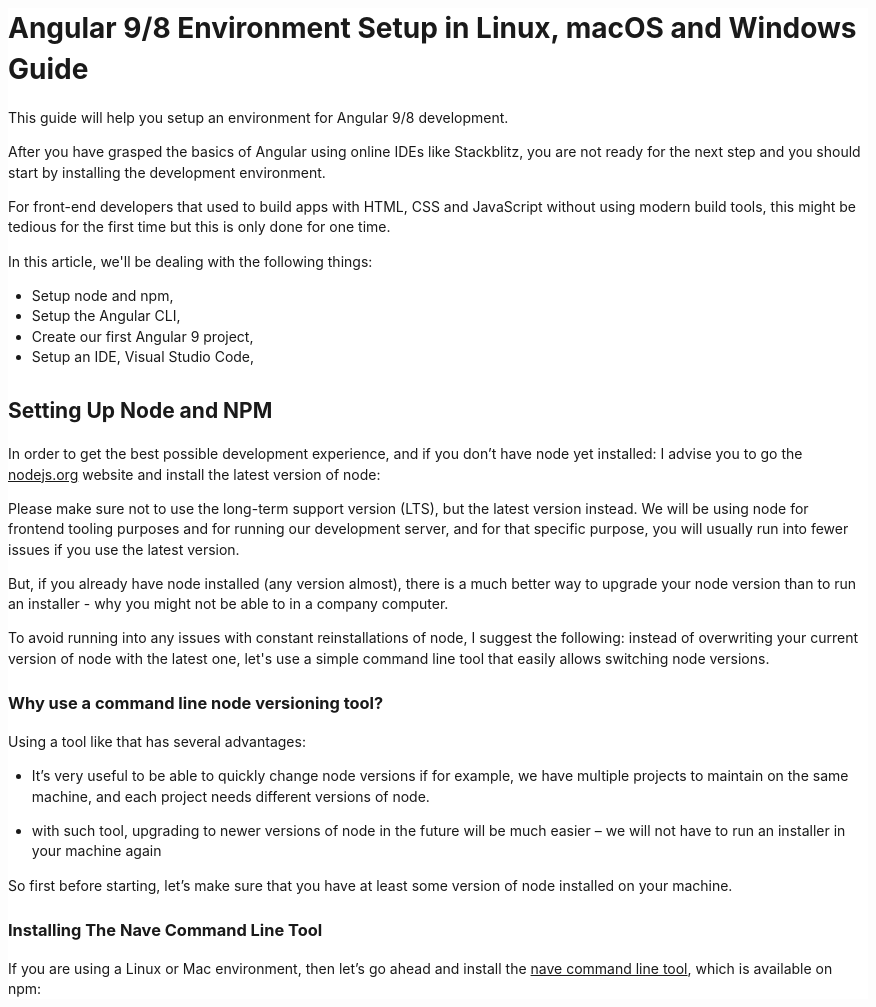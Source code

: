 # Angular 9/8 Environment Setup in Linux, macOS and Windows Guide

This guide will help you setup an environment for Angular 9/8 development.

After you have grasped the basics of Angular using online IDEs like Stackblitz, you are not ready for the next step and you should start by installing the development environment.

For front-end developers that used to build apps with HTML, CSS and JavaScript without using modern build tools, this might be  tedious for the first time but this is only done for one time.

In this article, we'll be dealing with the following things:

- Setup node and npm,
- Setup the Angular CLI,
- Create our first Angular 9 project,
- Setup an IDE, Visual Studio Code,

    

## Setting Up Node and NPM

In order to get the best possible development experience, and if you don’t have node yet installed: I advise you to go the  [nodejs.org](https://nodejs.org/en/)  website and install the latest version of node:

Please make sure not to use the long-term support version (LTS), but the latest version instead. We will be using node for frontend tooling purposes and for running our development server, and for that specific purpose, you will usually run into fewer issues if you use the latest version.

But, if you already have node installed (any version almost), there is a much better way to upgrade your node version than to run an installer - why you might not be able to in a company computer.

To avoid running into any issues with constant reinstallations of node, I suggest the following: instead of overwriting your current version of node with the latest one, let's use a simple command line tool that easily allows switching node versions.

### Why use a command line node versioning tool?

Using a tool like that has several advantages:

-   It’s very useful to be able to quickly change node versions if for example, we have multiple projects to maintain on the same machine, and each project needs different versions of node.
    
-   with such tool, upgrading to newer versions of node in the future will be much easier – we will not have to run an installer in your machine again
    

So first before starting, let’s make sure that you have at least some version of node installed on your machine.

### Installing The Nave Command Line Tool

If you are using a Linux or Mac environment, then let’s go ahead and install the  [nave command line tool](https://www.npmjs.com/package/nave), which is available on npm:
